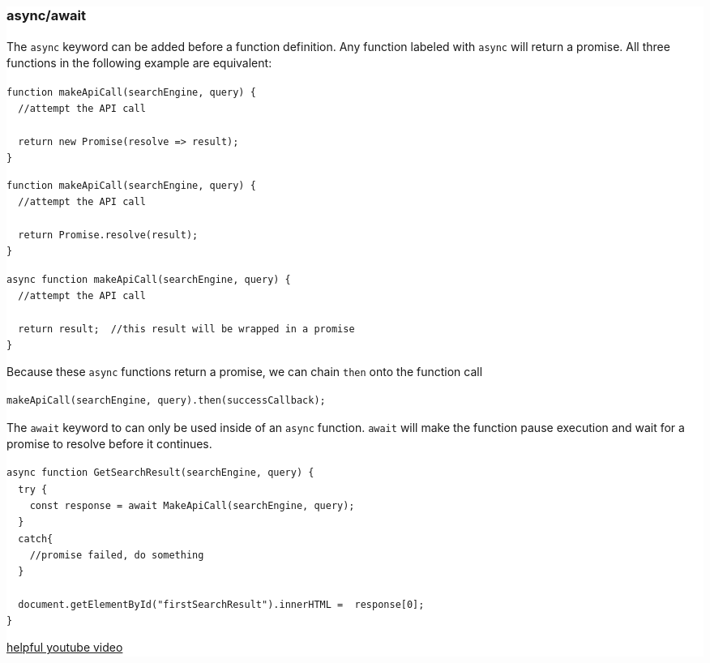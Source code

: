 
### async/await
The `async` keyword can be added before a function definition.  Any function labeled with `async` will return a promise. All three functions in the following example are equivalent:
```
function makeApiCall(searchEngine, query) {
  //attempt the API call

  return new Promise(resolve => result);
}
```
```
function makeApiCall(searchEngine, query) {
  //attempt the API call

  return Promise.resolve(result);
}
```
```
async function makeApiCall(searchEngine, query) {
  //attempt the API call

  return result;  //this result will be wrapped in a promise
}
```
Because these `async` functions return a promise, we can chain `then` onto the function call
```
makeApiCall(searchEngine, query).then(successCallback);
```


The `await` keyword to can only be used inside of an `async` function.  `await` will make the function pause execution and wait for a promise to resolve before it continues.
```
async function GetSearchResult(searchEngine, query) {
  try {
    const response = await MakeApiCall(searchEngine, query);
  }
  catch{
    //promise failed, do something
  }

  document.getElementById("firstSearchResult").innerHTML =  response[0];
}
```

[helpful youtube video](https://www.youtube.com/watch?v=li7FzDHYZpc&ab_channel=RobertsDevTalk)